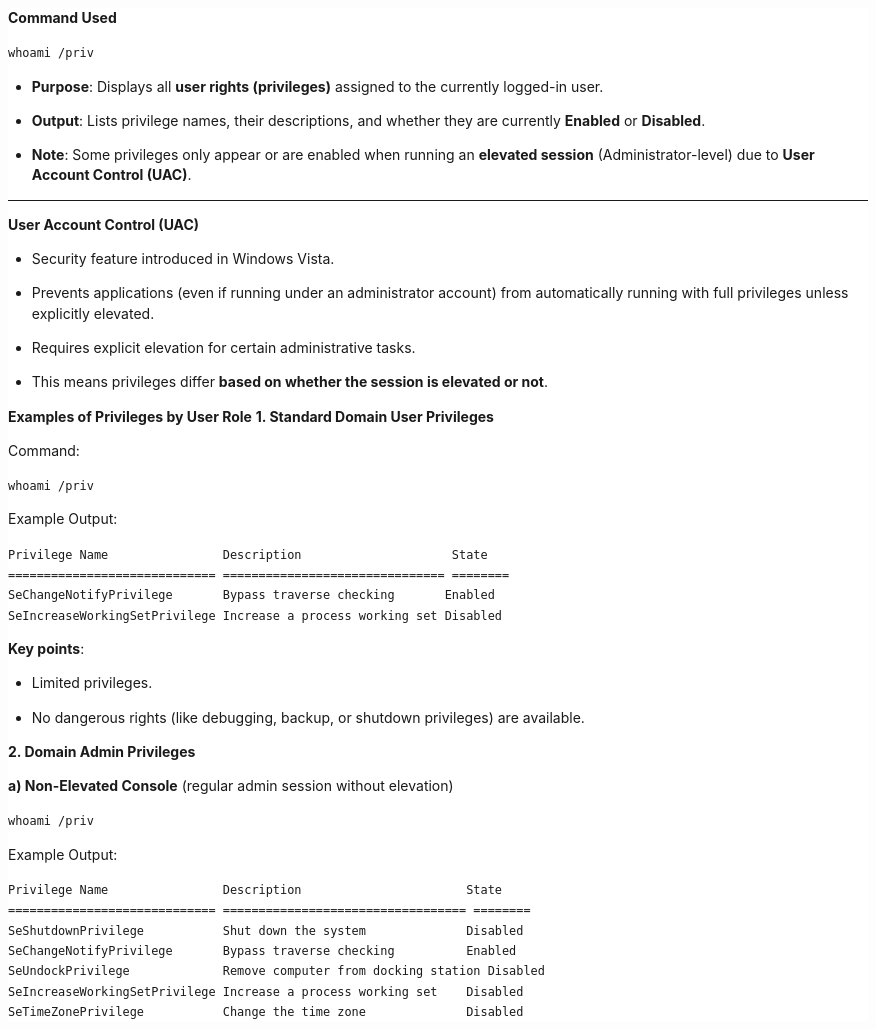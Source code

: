  **Command Used**

```
whoami /priv
```

- **Purpose**: Displays all **user rights (privileges)** assigned to the currently logged-in user.
    
- **Output**: Lists privilege names, their descriptions, and whether they are currently **Enabled** or **Disabled**.
    
- **Note**: Some privileges only appear or are enabled when running an **elevated session** (Administrator-level) due to **User Account Control (UAC)**.
    

---

 **User Account Control (UAC)**

- Security feature introduced in Windows Vista.
    
- Prevents applications (even if running under an administrator account) from automatically running with full privileges unless explicitly elevated.
    
- Requires explicit elevation for certain administrative tasks.
    
- This means privileges differ **based on whether the session is elevated or not**.

 **Examples of Privileges by User Role**
 **1. Standard Domain User Privileges**

Command:

```
whoami /priv
```

Example Output:

```
Privilege Name                Description                     State
============================= =============================== ========
SeChangeNotifyPrivilege       Bypass traverse checking       Enabled
SeIncreaseWorkingSetPrivilege Increase a process working set Disabled
```

**Key points**:

- Limited privileges.
    
- No dangerous rights (like debugging, backup, or shutdown privileges) are available.

 **2. Domain Admin Privileges**

**a) Non-Elevated Console** (regular admin session without elevation)

```
whoami /priv
```

Example Output:

```
Privilege Name                Description                       State
============================= ================================== ========
SeShutdownPrivilege           Shut down the system              Disabled
SeChangeNotifyPrivilege       Bypass traverse checking          Enabled
SeUndockPrivilege             Remove computer from docking station Disabled
SeIncreaseWorkingSetPrivilege Increase a process working set    Disabled
SeTimeZonePrivilege           Change the time zone              Disabled
```
